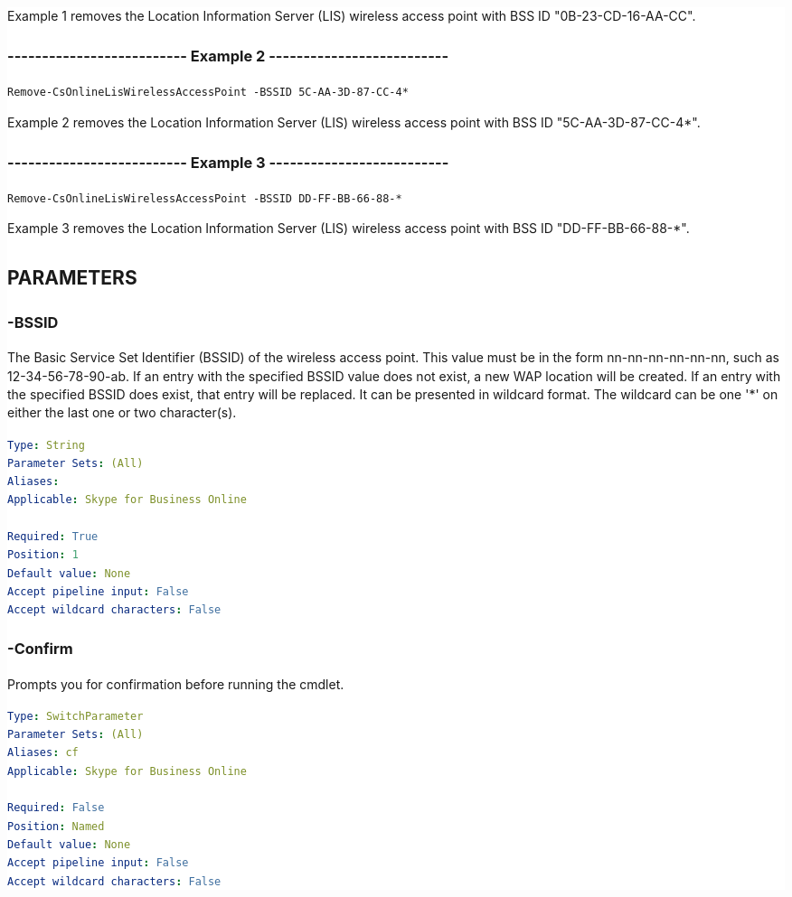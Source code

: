 Example 1 removes the Location Information Server (LIS) wireless access point with BSS ID "0B-23-CD-16-AA-CC".

### -------------------------- Example 2 --------------------------
```
Remove-CsOnlineLisWirelessAccessPoint -BSSID 5C-AA-3D-87-CC-4*
```

Example 2 removes the Location Information Server (LIS) wireless access point with BSS ID "5C-AA-3D-87-CC-4*".

### -------------------------- Example 3 --------------------------
```
Remove-CsOnlineLisWirelessAccessPoint -BSSID DD-FF-BB-66-88-*
```

Example 3 removes the Location Information Server (LIS) wireless access point with BSS ID "DD-FF-BB-66-88-*".


## PARAMETERS

### -BSSID
The Basic Service Set Identifier (BSSID) of the wireless access point. This value must be in the form nn-nn-nn-nn-nn-nn, such as 12-34-56-78-90-ab. If an entry with the specified BSSID value does not exist, a new WAP location will be created. If an entry with the specified BSSID does exist, that entry will be replaced. It can be presented in wildcard format. The wildcard can be one '*' on either the last one or two character(s).

```yaml
Type: String
Parameter Sets: (All)
Aliases:
Applicable: Skype for Business Online

Required: True
Position: 1
Default value: None
Accept pipeline input: False
Accept wildcard characters: False
```

### -Confirm
Prompts you for confirmation before running the cmdlet.

```yaml
Type: SwitchParameter
Parameter Sets: (All)
Aliases: cf
Applicable: Skype for Business Online

Required: False
Position: Named
Default value: None
Accept pipeline input: False
Accept wildcard characters: False
```
